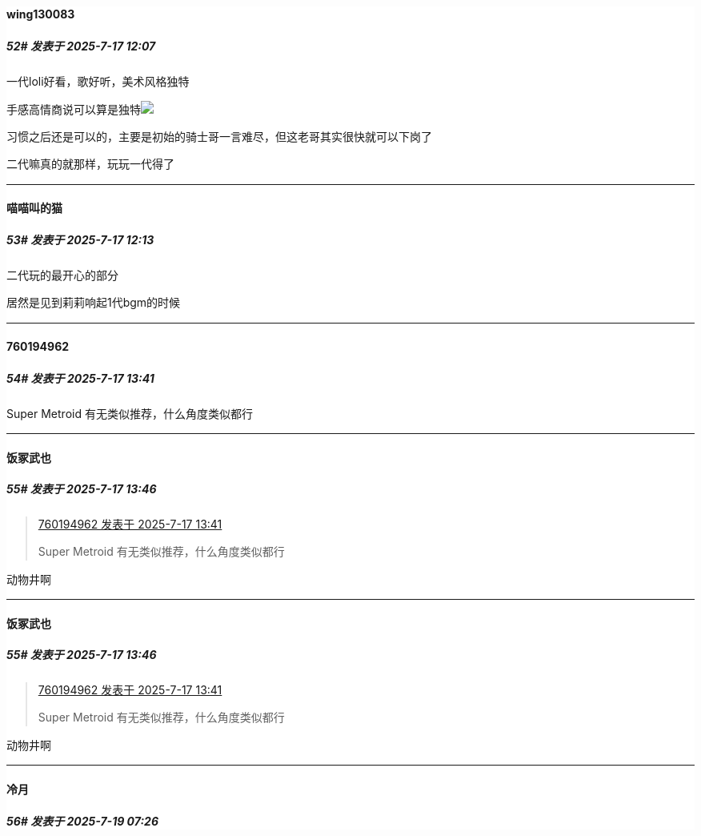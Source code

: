 ####  wing130083  
##### 52#       发表于 2025-7-17 12:07

一代loli好看，歌好听，美术风格独特

手感高情商说可以算是独特<img src="https://static.stage1st.com/image/smiley/face2017/033.png" referrerpolicy="no-referrer">

习惯之后还是可以的，主要是初始的骑士哥一言难尽，但这老哥其实很快就可以下岗了

二代嘛真的就那样，玩玩一代得了


*****

####  喵喵叫的猫  
##### 53#       发表于 2025-7-17 12:13

二代玩的最开心的部分

居然是见到莉莉响起1代bgm的时候


*****

####  760194962  
##### 54#       发表于 2025-7-17 13:41

Super Metroid 有无类似推荐，什么角度类似都行


*****

####  饭冢武也  
##### 55#       发表于 2025-7-17 13:46

<blockquote><a href="httphttps://stage1st.com/2b/forum.php?mod=redirect&amp;goto=findpost&amp;pid=68112635&amp;ptid=2256589" target="_blank">760194962 发表于 2025-7-17 13:41</a>

Super Metroid 有无类似推荐，什么角度类似都行</blockquote>
动物井啊


*****

####  饭冢武也  
##### 55#       发表于 2025-7-17 13:46

<blockquote><a href="httphttps://stage1st.com/2b/forum.php?mod=redirect&amp;goto=findpost&amp;pid=68112635&amp;ptid=2256589" target="_blank">760194962 发表于 2025-7-17 13:41</a>

Super Metroid 有无类似推荐，什么角度类似都行</blockquote>
动物井啊


*****

####  冷月  
##### 56#       发表于 2025-7-19 07:26

